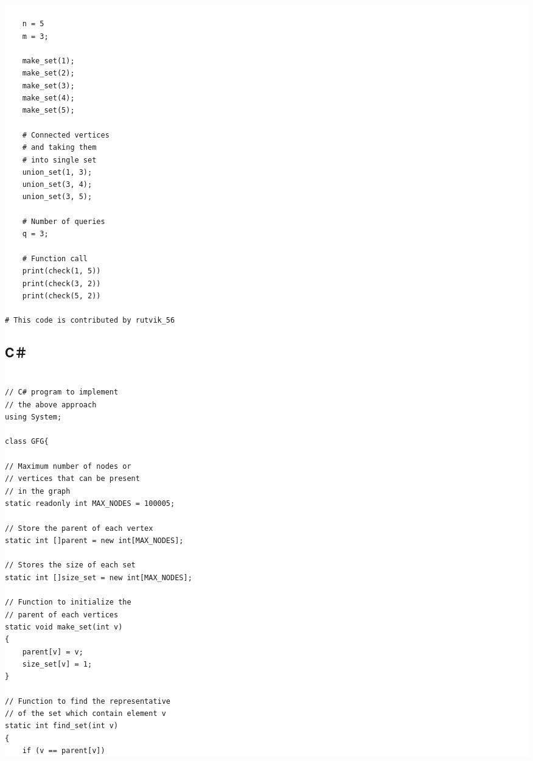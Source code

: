 ```

    n = 5
    m = 3;

    make_set(1);
    make_set(2);
    make_set(3);
    make_set(4);
    make_set(5);

    # Connected vertices 
    # and taking them 
    # into single set
    union_set(1, 3);
    union_set(3, 4);
    union_set(3, 5);

    # Number of queries
    q = 3;

    # Function call
    print(check(1, 5))
    print(check(3, 2))
    print(check(5, 2))

# This code is contributed by rutvik_56

```

## C＃

```

// C# program to implement
// the above approach
using System;

class GFG{

// Maximum number of nodes or
// vertices that can be present
// in the graph
static readonly int MAX_NODES = 100005;

// Store the parent of each vertex
static int []parent = new int[MAX_NODES];

// Stores the size of each set
static int []size_set = new int[MAX_NODES];

// Function to initialize the
// parent of each vertices
static void make_set(int v)
{
    parent[v] = v;
    size_set[v] = 1;
}

// Function to find the representative
// of the set which contain element v
static int find_set(int v)
{
    if (v == parent[v])
```